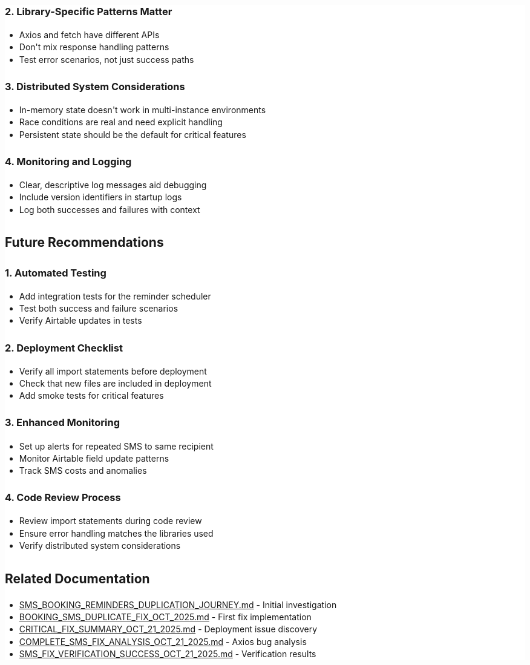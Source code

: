 ### 2. Library-Specific Patterns Matter
- Axios and fetch have different APIs
- Don't mix response handling patterns
- Test error scenarios, not just success paths

### 3. Distributed System Considerations
- In-memory state doesn't work in multi-instance environments
- Race conditions are real and need explicit handling
- Persistent state should be the default for critical features

### 4. Monitoring and Logging
- Clear, descriptive log messages aid debugging
- Include version identifiers in startup logs
- Log both successes and failures with context

## Future Recommendations

### 1. Automated Testing
- Add integration tests for the reminder scheduler
- Test both success and failure scenarios
- Verify Airtable updates in tests

### 2. Deployment Checklist
- Verify all import statements before deployment
- Check that new files are included in deployment
- Add smoke tests for critical features

### 3. Enhanced Monitoring
- Set up alerts for repeated SMS to same recipient
- Monitor Airtable field update patterns
- Track SMS costs and anomalies

### 4. Code Review Process
- Review import statements during code review
- Ensure error handling matches the libraries used
- Verify distributed system considerations

## Related Documentation

- [SMS_BOOKING_REMINDERS_DUPLICATION_JOURNEY.md](./SMS_BOOKING_REMINDERS_DUPLICATION_JOURNEY.md) - Initial investigation
- [BOOKING_SMS_DUPLICATE_FIX_OCT_2025.md](./BOOKING_SMS_DUPLICATE_FIX_OCT_2025.md) - First fix implementation
- [CRITICAL_FIX_SUMMARY_OCT_21_2025.md](./CRITICAL_FIX_SUMMARY_OCT_21_2025.md) - Deployment issue discovery
- [COMPLETE_SMS_FIX_ANALYSIS_OCT_21_2025.md](./COMPLETE_SMS_FIX_ANALYSIS_OCT_21_2025.md) - Axios bug analysis
- [SMS_FIX_VERIFICATION_SUCCESS_OCT_21_2025.md](./SMS_FIX_VERIFICATION_SUCCESS_OCT_21_2025.md) - Verification results
